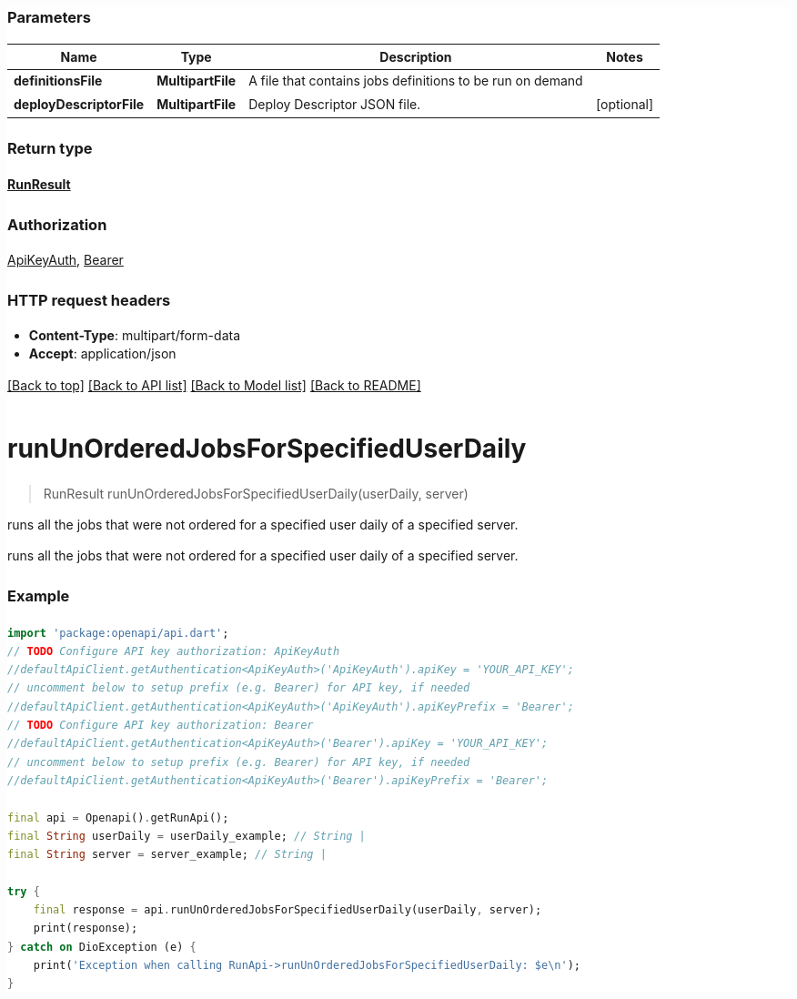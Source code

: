 ### Parameters

Name | Type | Description  | Notes
------------- | ------------- | ------------- | -------------
 **definitionsFile** | **MultipartFile**| A file that contains jobs definitions to be run on demand | 
 **deployDescriptorFile** | **MultipartFile**| Deploy Descriptor JSON file. | [optional] 

### Return type

[**RunResult**](RunResult.md)

### Authorization

[ApiKeyAuth](../README.md#ApiKeyAuth), [Bearer](../README.md#Bearer)

### HTTP request headers

 - **Content-Type**: multipart/form-data
 - **Accept**: application/json

[[Back to top]](#) [[Back to API list]](../README.md#documentation-for-api-endpoints) [[Back to Model list]](../README.md#documentation-for-models) [[Back to README]](../README.md)

# **runUnOrderedJobsForSpecifiedUserDaily**
> RunResult runUnOrderedJobsForSpecifiedUserDaily(userDaily, server)

runs all the jobs that were not ordered for a specified user daily of a specified server.

runs all the jobs that were not ordered for a specified user daily of a specified server.

### Example
```dart
import 'package:openapi/api.dart';
// TODO Configure API key authorization: ApiKeyAuth
//defaultApiClient.getAuthentication<ApiKeyAuth>('ApiKeyAuth').apiKey = 'YOUR_API_KEY';
// uncomment below to setup prefix (e.g. Bearer) for API key, if needed
//defaultApiClient.getAuthentication<ApiKeyAuth>('ApiKeyAuth').apiKeyPrefix = 'Bearer';
// TODO Configure API key authorization: Bearer
//defaultApiClient.getAuthentication<ApiKeyAuth>('Bearer').apiKey = 'YOUR_API_KEY';
// uncomment below to setup prefix (e.g. Bearer) for API key, if needed
//defaultApiClient.getAuthentication<ApiKeyAuth>('Bearer').apiKeyPrefix = 'Bearer';

final api = Openapi().getRunApi();
final String userDaily = userDaily_example; // String | 
final String server = server_example; // String | 

try {
    final response = api.runUnOrderedJobsForSpecifiedUserDaily(userDaily, server);
    print(response);
} catch on DioException (e) {
    print('Exception when calling RunApi->runUnOrderedJobsForSpecifiedUserDaily: $e\n');
}
```
